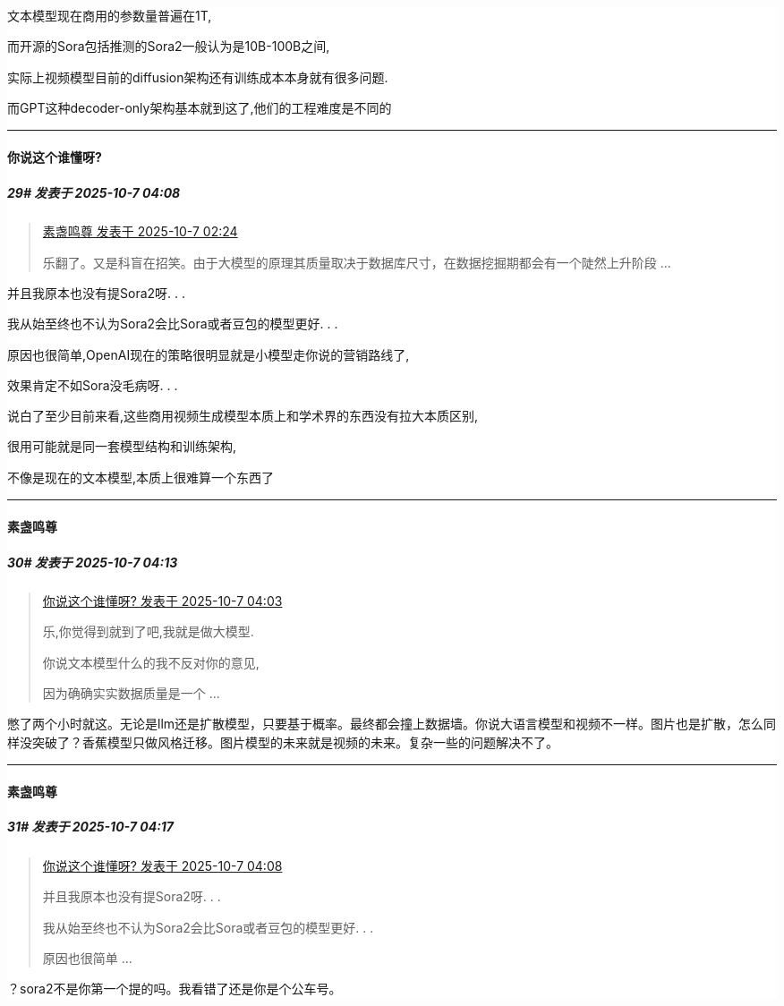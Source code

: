 文本模型现在商用的参数量普遍在1T,

而开源的Sora包括推测的Sora2一般认为是10B-100B之间,

实际上视频模型目前的diffusion架构还有训练成本本身就有很多问题.

而GPT这种decoder-only架构基本就到这了,他们的工程难度是不同的

*****

####  你说这个谁懂呀?  
##### 29#       发表于 2025-10-7 04:08

<blockquote><a href="httphttps://stage1st.com/2b/forum.php?mod=redirect&amp;goto=findpost&amp;pid=68535294&amp;ptid=2263805" target="_blank">素盏鸣尊 发表于 2025-10-7 02:24</a>

乐翻了。又是科盲在招笑。由于大模型的原理其质量取决于数据库尺寸，在数据挖掘期都会有一个陡然上升阶段 ...</blockquote>
并且我原本也没有提Sora2呀. . .

我从始至终也不认为Sora2会比Sora或者豆包的模型更好. . .

原因也很简单,OpenAI现在的策略很明显就是小模型走你说的营销路线了,

效果肯定不如Sora没毛病呀. . .

说白了至少目前来看,这些商用视频生成模型本质上和学术界的东西没有拉大本质区别,

很用可能就是同一套模型结构和训练架构,

不像是现在的文本模型,本质上很难算一个东西了

*****

####  素盏鸣尊  
##### 30#       发表于 2025-10-7 04:13

<blockquote><a href="httphttps://stage1st.com/2b/forum.php?mod=redirect&amp;goto=findpost&amp;pid=68535347&amp;ptid=2263805" target="_blank">你说这个谁懂呀? 发表于 2025-10-7 04:03</a>

乐,你觉得到就到了吧,我就是做大模型.

你说文本模型什么的我不反对你的意见,

因为确确实实数据质量是一个 ...</blockquote>
憋了两个小时就这。无论是llm还是扩散模型，只要基于概率。最终都会撞上数据墙。你说大语言模型和视频不一样。图片也是扩散，怎么同样没突破了？香蕉模型只做风格迁移。图片模型的未来就是视频的未来。复杂一些的问题解决不了。

*****

####  素盏鸣尊  
##### 31#       发表于 2025-10-7 04:17

<blockquote><a href="httphttps://stage1st.com/2b/forum.php?mod=redirect&amp;goto=findpost&amp;pid=68535351&amp;ptid=2263805" target="_blank">你说这个谁懂呀? 发表于 2025-10-7 04:08</a>

并且我原本也没有提Sora2呀. . .

我从始至终也不认为Sora2会比Sora或者豆包的模型更好. . .

原因也很简单 ...</blockquote>
？sora2不是你第一个提的吗。我看错了还是你是个公车号。
